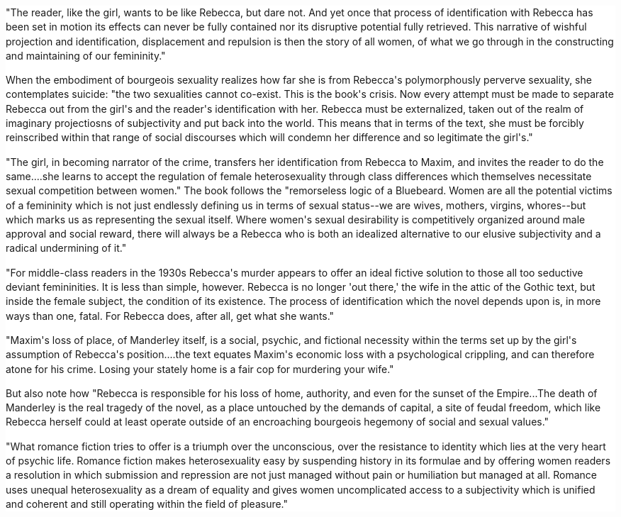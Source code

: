 "The reader, like the girl, wants to be like Rebecca, but dare not. And yet
once that process of identification with Rebecca has been set in motion its
effects can never be fully contained nor its disruptive potential fully
retrieved. This narrative of wishful projection and identification,
displacement and repulsion is then the story of all women, of what we go
through in the constructing and maintaining of our femininity."

When the embodiment of bourgeois sexuality realizes how far she is from
Rebecca's polymorphously perverve sexuality, she contemplates suicide: "the
two sexualities cannot co-exist. This is the book's crisis. Now every attempt
must be made to separate Rebecca out from the girl's and the reader's
identification with her. Rebecca must be externalized, taken out of the realm
of imaginary projectiosns of subjectivity and put back into the world. This
means that in terms of the text, she must be forcibly reinscribed within that
range of social discourses which will condemn her difference and so legitimate
the girl's."

"The girl, in becoming narrator of the crime, transfers her identification
from Rebecca to Maxim, and invites the reader to do the same....she learns to
accept the regulation of female heterosexuality through class differences
which themselves necessitate sexual competition between women." The book
follows the "remorseless logic of a Bluebeard. Women are all the potential
victims of a femininity which is not just endlessly defining us in terms of
sexual status--we are wives, mothers, virgins, whores--but which marks us as
representing the sexual itself. Where women's sexual desirability is
competitively organized around male approval and social reward, there will
always be a Rebecca who is both an idealized alternative to our elusive
subjectivity and a radical undermining of it."

"For middle-class readers in the 1930s Rebecca's murder appears to offer an
ideal fictive solution to those all too seductive deviant femininities. It is
less than simple, however. Rebecca is no longer 'out there,' the wife in the
attic of the Gothic text, but inside the female subject, the condition of its
existence. The process of identification which the novel depends upon is, in
more ways than one, fatal. For Rebecca does, after all, get what she wants."

"Maxim's loss of place, of Manderley itself, is a social, psychic, and
fictional necessity within the terms set up by the girl's assumption of
Rebecca's position....the text equates Maxim's economic loss with a
psychological crippling, and can therefore atone for his crime. Losing your
stately home is a fair cop for murdering your wife."

But also note how "Rebecca is responsible for his loss of home, authority, and
even for the sunset of the Empire...The death of Manderley is the real tragedy
of the novel, as a place untouched by the demands of capital, a site of feudal
freedom, which like Rebecca herself could at least operate outside of an
encroaching bourgeois hegemony of social and sexual values."

"What romance fiction tries to offer is a triumph over the unconscious, over
the resistance to identity which lies at the very heart of psychic life.
Romance fiction makes heterosexuality easy by suspending history in its
formulae and by offering women readers a resolution in which submission and
repression are not just managed without pain or humiliation but managed at
all. Romance uses unequal heterosexuality as a dream of equality and gives
women uncomplicated access to a subjectivity which is unified and coherent and
still operating within the field of pleasure."
